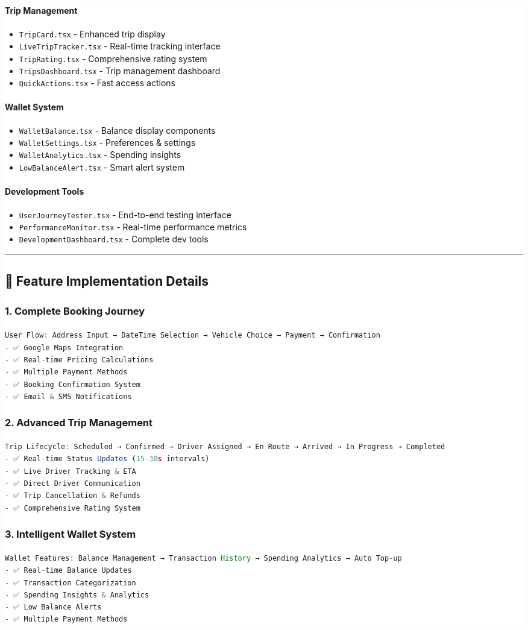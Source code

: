 #### **Trip Management**
- `TripCard.tsx` - Enhanced trip display
- `LiveTripTracker.tsx` - Real-time tracking interface
- `TripRating.tsx` - Comprehensive rating system
- `TripsDashboard.tsx` - Trip management dashboard
- `QuickActions.tsx` - Fast access actions

#### **Wallet System**
- `WalletBalance.tsx` - Balance display components
- `WalletSettings.tsx` - Preferences & settings
- `WalletAnalytics.tsx` - Spending insights
- `LowBalanceAlert.tsx` - Smart alert system

#### **Development Tools**
- `UserJourneyTester.tsx` - End-to-end testing interface
- `PerformanceMonitor.tsx` - Real-time performance metrics
- `DevelopmentDashboard.tsx` - Complete dev tools

---

## 🚗 **Feature Implementation Details**

### **1. Complete Booking Journey**
```typescript
User Flow: Address Input → DateTime Selection → Vehicle Choice → Payment → Confirmation
- ✅ Google Maps Integration
- ✅ Real-time Pricing Calculations  
- ✅ Multiple Payment Methods
- ✅ Booking Confirmation System
- ✅ Email & SMS Notifications
```

### **2. Advanced Trip Management**
```typescript
Trip Lifecycle: Scheduled → Confirmed → Driver Assigned → En Route → Arrived → In Progress → Completed
- ✅ Real-time Status Updates (15-30s intervals)
- ✅ Live Driver Tracking & ETA
- ✅ Direct Driver Communication
- ✅ Trip Cancellation & Refunds
- ✅ Comprehensive Rating System
```

### **3. Intelligent Wallet System**
```typescript
Wallet Features: Balance Management → Transaction History → Spending Analytics → Auto Top-up
- ✅ Real-time Balance Updates
- ✅ Transaction Categorization
- ✅ Spending Insights & Analytics
- ✅ Low Balance Alerts
- ✅ Multiple Payment Methods
```
